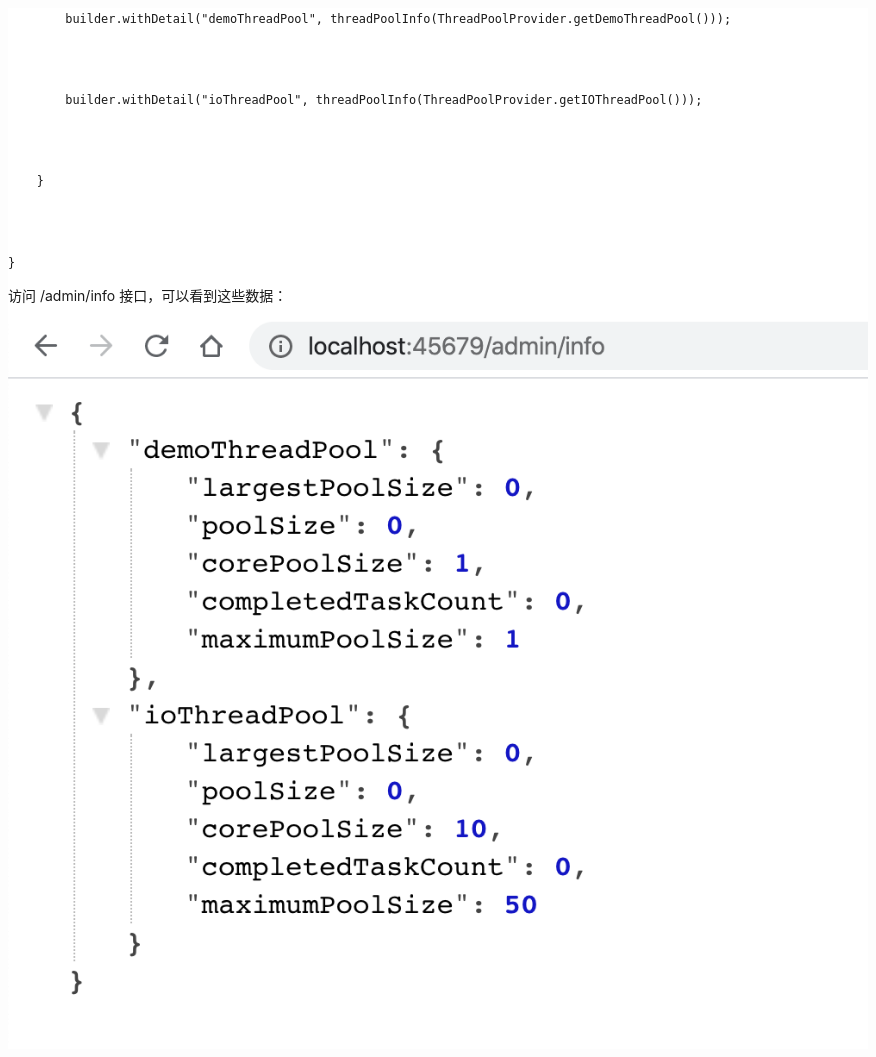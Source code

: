 ```
        builder.withDetail("demoThreadPool", threadPoolInfo(ThreadPoolProvider.getDemoThreadPool()));



        builder.withDetail("ioThreadPool", threadPoolInfo(ThreadPoolProvider.getIOThreadPool()));



    }



}

```

访问 /admin/info 接口，可以看到这些数据：

![img](assets/7ed02ed4d047293fe1287e82a6bf8041.png)
